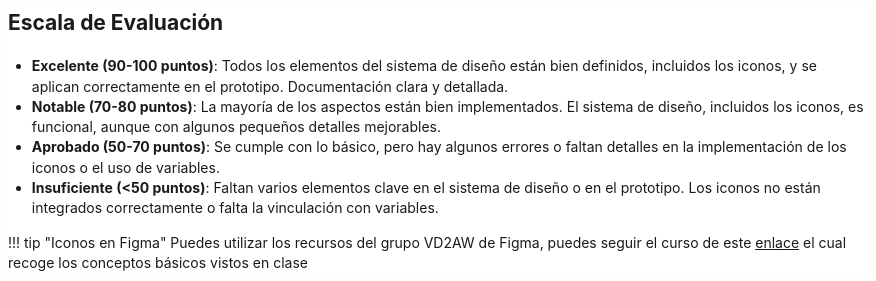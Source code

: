 ## Escala de Evaluación

- **Excelente (90-100 puntos)**: Todos los elementos del sistema de diseño están bien definidos, incluidos los iconos, y se aplican correctamente en el prototipo. Documentación clara y detallada.
- **Notable (70-80 puntos)**: La mayoría de los aspectos están bien implementados. El sistema de diseño, incluidos los iconos, es funcional, aunque con algunos pequeños detalles mejorables.
- **Aprobado (50-70 puntos)**: Se cumple con lo básico, pero hay algunos errores o faltan detalles en la implementación de los iconos o el uso de variables.
- **Insuficiente (<50 puntos)**: Faltan varios elementos clave en el sistema de diseño o en el prototipo. Los iconos no están integrados correctamente o falta la vinculación con variables.


!!! tip "Iconos en Figma"
    Puedes utilizar los recursos del grupo VD2AW de Figma, puedes seguir el curso de este [enlace](https://www.youtube.com/watch?v=gf5Fo1-TirA&list=PLn0hMxaLHQ2QID4xMotwNKXytv2pNLgVE&index=1)  el cual recoge los conceptos básicos vistos en clase 

